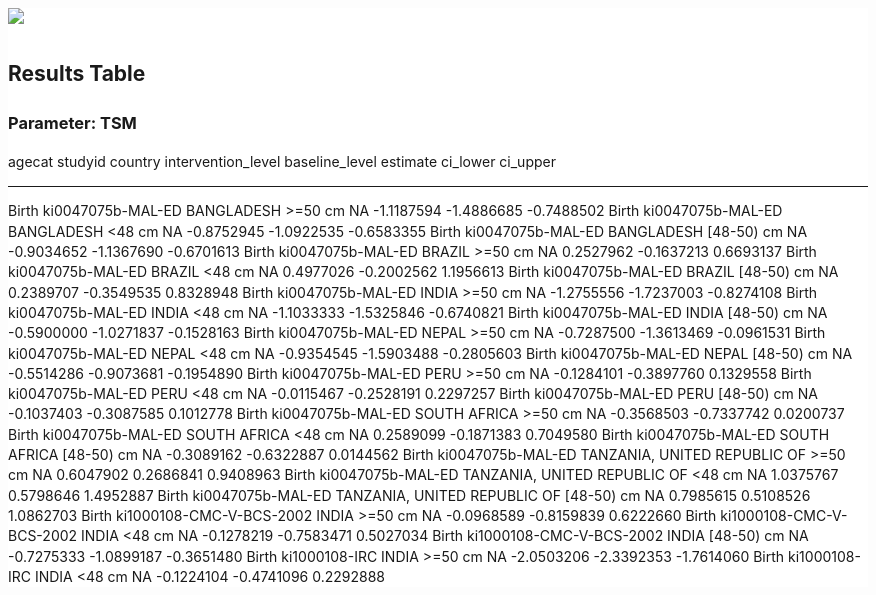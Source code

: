 ![](/tmp/685eabdd-60c3-4c36-b88c-b600d23bc4ce/5b075ad4-b1ef-4145-a4ba-6021383d5ef0/REPORT_files/figure-html/plot_par-1.png)

## Results Table

### Parameter: TSM


agecat      studyid                    country                        intervention_level   baseline_level      estimate     ci_lower     ci_upper
----------  -------------------------  -----------------------------  -------------------  ---------------  -----------  -----------  -----------
Birth       ki0047075b-MAL-ED          BANGLADESH                     >=50 cm              NA                -1.1187594   -1.4886685   -0.7488502
Birth       ki0047075b-MAL-ED          BANGLADESH                     <48 cm               NA                -0.8752945   -1.0922535   -0.6583355
Birth       ki0047075b-MAL-ED          BANGLADESH                     [48-50) cm           NA                -0.9034652   -1.1367690   -0.6701613
Birth       ki0047075b-MAL-ED          BRAZIL                         >=50 cm              NA                 0.2527962   -0.1637213    0.6693137
Birth       ki0047075b-MAL-ED          BRAZIL                         <48 cm               NA                 0.4977026   -0.2002562    1.1956613
Birth       ki0047075b-MAL-ED          BRAZIL                         [48-50) cm           NA                 0.2389707   -0.3549535    0.8328948
Birth       ki0047075b-MAL-ED          INDIA                          >=50 cm              NA                -1.2755556   -1.7237003   -0.8274108
Birth       ki0047075b-MAL-ED          INDIA                          <48 cm               NA                -1.1033333   -1.5325846   -0.6740821
Birth       ki0047075b-MAL-ED          INDIA                          [48-50) cm           NA                -0.5900000   -1.0271837   -0.1528163
Birth       ki0047075b-MAL-ED          NEPAL                          >=50 cm              NA                -0.7287500   -1.3613469   -0.0961531
Birth       ki0047075b-MAL-ED          NEPAL                          <48 cm               NA                -0.9354545   -1.5903488   -0.2805603
Birth       ki0047075b-MAL-ED          NEPAL                          [48-50) cm           NA                -0.5514286   -0.9073681   -0.1954890
Birth       ki0047075b-MAL-ED          PERU                           >=50 cm              NA                -0.1284101   -0.3897760    0.1329558
Birth       ki0047075b-MAL-ED          PERU                           <48 cm               NA                -0.0115467   -0.2528191    0.2297257
Birth       ki0047075b-MAL-ED          PERU                           [48-50) cm           NA                -0.1037403   -0.3087585    0.1012778
Birth       ki0047075b-MAL-ED          SOUTH AFRICA                   >=50 cm              NA                -0.3568503   -0.7337742    0.0200737
Birth       ki0047075b-MAL-ED          SOUTH AFRICA                   <48 cm               NA                 0.2589099   -0.1871383    0.7049580
Birth       ki0047075b-MAL-ED          SOUTH AFRICA                   [48-50) cm           NA                -0.3089162   -0.6322887    0.0144562
Birth       ki0047075b-MAL-ED          TANZANIA, UNITED REPUBLIC OF   >=50 cm              NA                 0.6047902    0.2686841    0.9408963
Birth       ki0047075b-MAL-ED          TANZANIA, UNITED REPUBLIC OF   <48 cm               NA                 1.0375767    0.5798646    1.4952887
Birth       ki0047075b-MAL-ED          TANZANIA, UNITED REPUBLIC OF   [48-50) cm           NA                 0.7985615    0.5108526    1.0862703
Birth       ki1000108-CMC-V-BCS-2002   INDIA                          >=50 cm              NA                -0.0968589   -0.8159839    0.6222660
Birth       ki1000108-CMC-V-BCS-2002   INDIA                          <48 cm               NA                -0.1278219   -0.7583471    0.5027034
Birth       ki1000108-CMC-V-BCS-2002   INDIA                          [48-50) cm           NA                -0.7275333   -1.0899187   -0.3651480
Birth       ki1000108-IRC              INDIA                          >=50 cm              NA                -2.0503206   -2.3392353   -1.7614060
Birth       ki1000108-IRC              INDIA                          <48 cm               NA                -0.1224104   -0.4741096    0.2292888